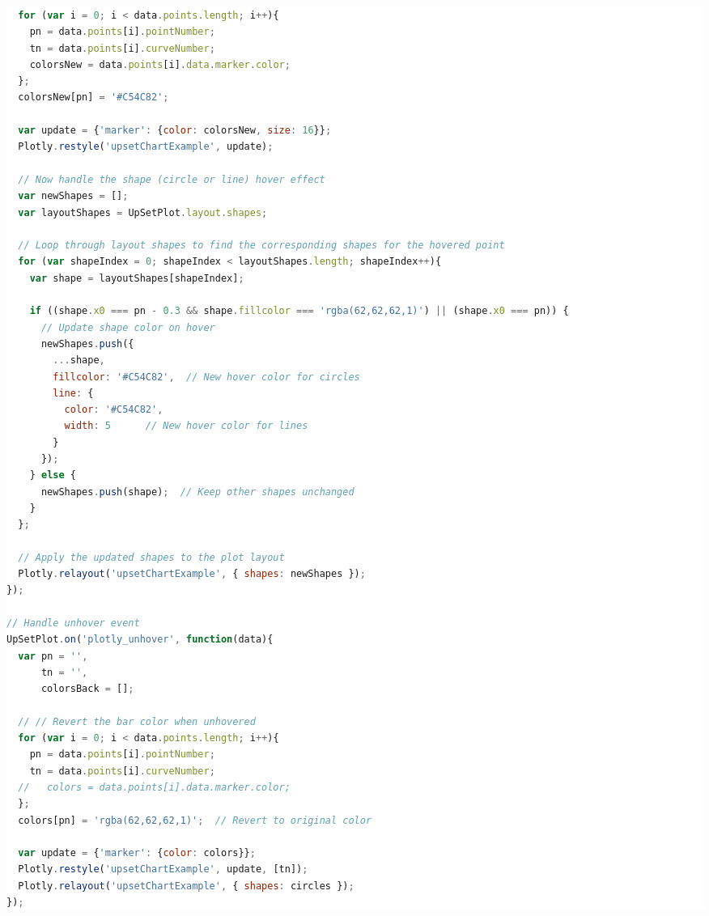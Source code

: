 ```js
  for (var i = 0; i < data.points.length; i++){
    pn = data.points[i].pointNumber;
    tn = data.points[i].curveNumber;
    colorsNew = data.points[i].data.marker.color;
  };
  colorsNew[pn] = '#C54C82';

  var update = {'marker': {color: colorsNew, size: 16}};
  Plotly.restyle('upsetChartExample', update);

  // Now handle the shape (circle or line) hover effect
  var newShapes = [];
  var layoutShapes = UpSetPlot.layout.shapes;

  // Loop through layout shapes to find the corresponding shapes for the hovered point
  for (var shapeIndex = 0; shapeIndex < layoutShapes.length; shapeIndex++){
    var shape = layoutShapes[shapeIndex];

    if ((shape.x0 === pn - 0.3 && shape.fillcolor === 'rgba(62,62,62,1)') || (shape.x0 === pn)) {
      // Update shape color on hover
      newShapes.push({
        ...shape,
        fillcolor: '#C54C82',  // New hover color for circles
        line: {
          color: '#C54C82', 
          width: 5      // New hover color for lines
        }
      });
    } else {
      newShapes.push(shape);  // Keep other shapes unchanged
    }
  };

  // Apply the updated shapes to the plot layout
  Plotly.relayout('upsetChartExample', { shapes: newShapes });
});

// Handle unhover event
UpSetPlot.on('plotly_unhover', function(data){
  var pn = '',
      tn = '',
      colorsBack = [];

  // // Revert the bar color when unhovered
  for (var i = 0; i < data.points.length; i++){
    pn = data.points[i].pointNumber;
    tn = data.points[i].curveNumber;
  //   colors = data.points[i].data.marker.color;
  };
  colors[pn] = 'rgba(62,62,62,1)';  // Revert to original color

  var update = {'marker': {color: colors}};
  Plotly.restyle('upsetChartExample', update, [tn]);
  Plotly.relayout('upsetChartExample', { shapes: circles });
});

```
